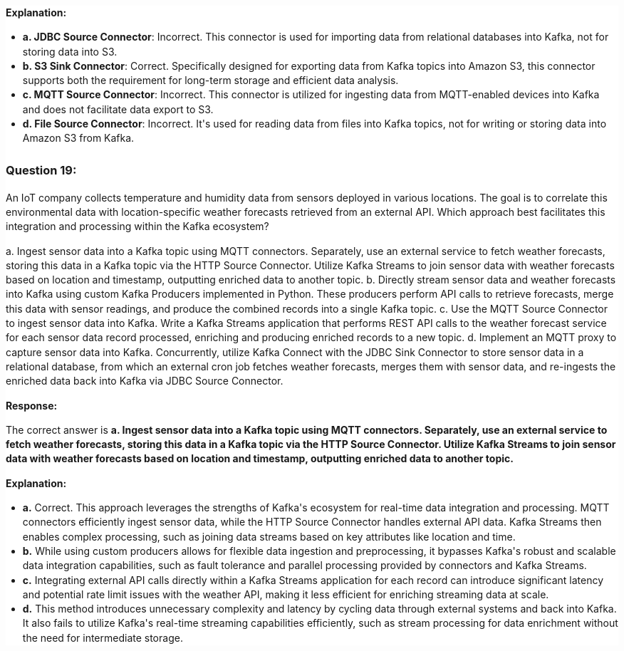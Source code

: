 **Explanation:**
- **a. JDBC Source Connector**: Incorrect. This connector is used for importing data from relational databases into Kafka, not for storing data into S3.
- **b. S3 Sink Connector**: Correct. Specifically designed for exporting data from Kafka topics into Amazon S3, this connector supports both the requirement for long-term storage and efficient data analysis.
- **c. MQTT Source Connector**: Incorrect. This connector is utilized for ingesting data from MQTT-enabled devices into Kafka and does not facilitate data export to S3.
- **d. File Source Connector**: Incorrect. It's used for reading data from files into Kafka topics, not for writing or storing data into Amazon S3 from Kafka.

### Question 19:
An IoT company collects temperature and humidity data from sensors deployed in various locations. The goal is to correlate this environmental data with location-specific weather forecasts retrieved from an external API. Which approach best facilitates this integration and processing within the Kafka ecosystem?

a. Ingest sensor data into a Kafka topic using MQTT connectors. Separately, use an external service to fetch weather forecasts, storing this data in a Kafka topic via the HTTP Source Connector. Utilize Kafka Streams to join sensor data with weather forecasts based on location and timestamp, outputting enriched data to another topic.
b. Directly stream sensor data and weather forecasts into Kafka using custom Kafka Producers implemented in Python. These producers perform API calls to retrieve forecasts, merge this data with sensor readings, and produce the combined records into a single Kafka topic.
c. Use the MQTT Source Connector to ingest sensor data into Kafka. Write a Kafka Streams application that performs REST API calls to the weather forecast service for each sensor data record processed, enriching and producing enriched records to a new topic.
d. Implement an MQTT proxy to capture sensor data into Kafka. Concurrently, utilize Kafka Connect with the JDBC Sink Connector to store sensor data in a relational database, from which an external cron job fetches weather forecasts, merges them with sensor data, and re-ingests the enriched data back into Kafka via JDBC Source Connector.

**Response:**

The correct answer is **a. Ingest sensor data into a Kafka topic using MQTT connectors. Separately, use an external service to fetch weather forecasts, storing this data in a Kafka topic via the HTTP Source Connector. Utilize Kafka Streams to join sensor data with weather forecasts based on location and timestamp, outputting enriched data to another topic.**

**Explanation:**
- **a.** Correct. This approach leverages the strengths of Kafka's ecosystem for real-time data integration and processing. MQTT connectors efficiently ingest sensor data, while the HTTP Source Connector handles external API data. Kafka Streams then enables complex processing, such as joining data streams based on key attributes like location and time.
- **b.** While using custom producers allows for flexible data ingestion and preprocessing, it bypasses Kafka's robust and scalable data integration capabilities, such as fault tolerance and parallel processing provided by connectors and Kafka Streams.
- **c.** Integrating external API calls directly within a Kafka Streams application for each record can introduce significant latency and potential rate limit issues with the weather API, making it less efficient for enriching streaming data at scale.
- **d.** This method introduces unnecessary complexity and latency by cycling data through external systems and back into Kafka. It also fails to utilize Kafka's real-time streaming capabilities efficiently, such as stream processing for data enrichment without the need for intermediate storage.
